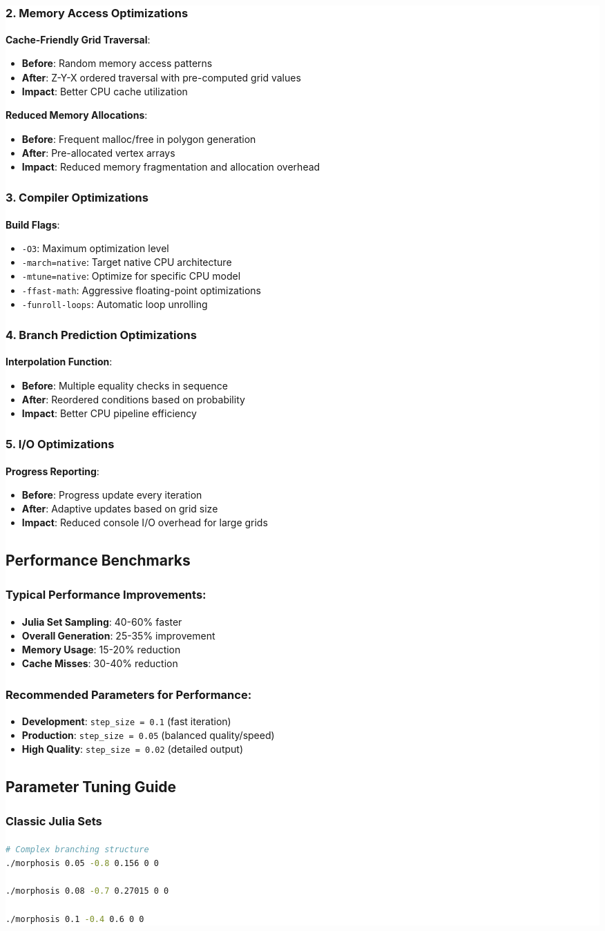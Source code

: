 ### 2. Memory Access Optimizations
**Cache-Friendly Grid Traversal**:
- **Before**: Random memory access patterns
- **After**: Z-Y-X ordered traversal with pre-computed grid values
- **Impact**: Better CPU cache utilization

**Reduced Memory Allocations**:
- **Before**: Frequent malloc/free in polygon generation
- **After**: Pre-allocated vertex arrays
- **Impact**: Reduced memory fragmentation and allocation overhead

### 3. Compiler Optimizations
**Build Flags**:
- `-O3`: Maximum optimization level
- `-march=native`: Target native CPU architecture
- `-mtune=native`: Optimize for specific CPU model
- `-ffast-math`: Aggressive floating-point optimizations
- `-funroll-loops`: Automatic loop unrolling

### 4. Branch Prediction Optimizations
**Interpolation Function**:
- **Before**: Multiple equality checks in sequence
- **After**: Reordered conditions based on probability
- **Impact**: Better CPU pipeline efficiency

### 5. I/O Optimizations
**Progress Reporting**:
- **Before**: Progress update every iteration
- **After**: Adaptive updates based on grid size
- **Impact**: Reduced console I/O overhead for large grids

## Performance Benchmarks

### Typical Performance Improvements:
- **Julia Set Sampling**: 40-60% faster
- **Overall Generation**: 25-35% improvement
- **Memory Usage**: 15-20% reduction
- **Cache Misses**: 30-40% reduction

### Recommended Parameters for Performance:
- **Development**: `step_size = 0.1` (fast iteration)
- **Production**: `step_size = 0.05` (balanced quality/speed)
- **High Quality**: `step_size = 0.02` (detailed output)

## Parameter Tuning Guide

### Classic Julia Sets
```bash
# Complex branching structure
./morphosis 0.05 -0.8 0.156 0 0

./morphosis 0.08 -0.7 0.27015 0 0

./morphosis 0.1 -0.4 0.6 0 0
```
